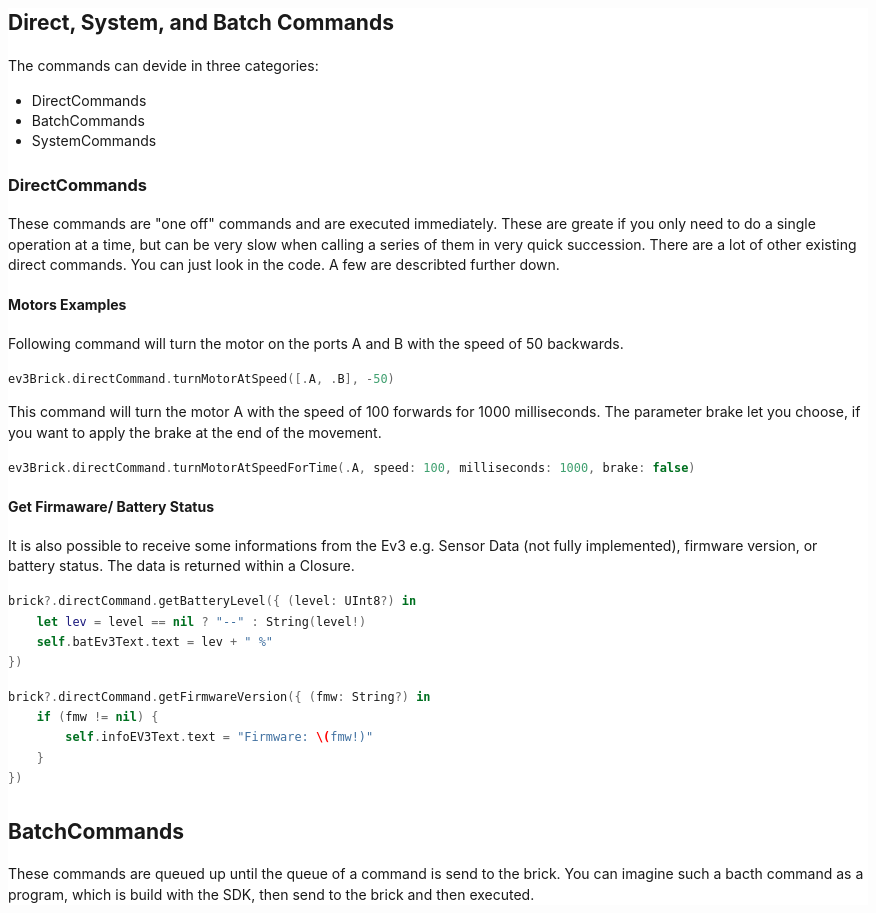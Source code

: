 
## Direct, System, and Batch Commands

The commands can devide in three categories:

* DirectCommands
* BatchCommands
* SystemCommands

### DirectCommands

These commands are "one off" commands and are executed immediately. These are greate if you only 
need to do a single operation at a time, but can be very slow when calling a series of them in 
very quick succession. There are a lot of other existing direct commands. You can just look in the code. A few are describted further down.

#### Motors Examples

Following command will turn the motor on the ports A and B with the speed of 50 backwards.

```swift
ev3Brick.directCommand.turnMotorAtSpeed([.A, .B], -50)
```

This command will turn the motor A with the speed of 100 forwards for 1000 milliseconds. The parameter brake let 
you choose, if you want to apply the brake at the end of the movement.

```swift
ev3Brick.directCommand.turnMotorAtSpeedForTime(.A, speed: 100, milliseconds: 1000, brake: false)
```

#### Get Firmaware/ Battery Status

It is also possible to receive some informations from the Ev3 e.g. Sensor Data (not fully implemented), firmware version, or battery status. The data is returned within a Closure.

```swift
brick?.directCommand.getBatteryLevel({ (level: UInt8?) in
    let lev = level == nil ? "--" : String(level!)
    self.batEv3Text.text = lev + " %"
})
```

```swift
brick?.directCommand.getFirmwareVersion({ (fmw: String?) in
    if (fmw != nil) {
        self.infoEV3Text.text = "Firmware: \(fmw!)"
    }
})
```


## BatchCommands

These commands are queued up until the queue of a command is send to the brick.
You can imagine such a bacth command as a program, which is build with the SDK, 
then send to the brick and then executed.
